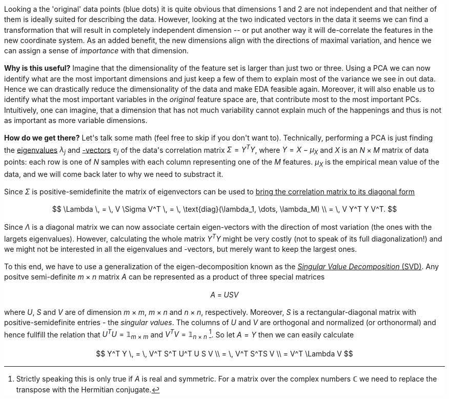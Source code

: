 Looking a the 'original' data points (blue dots) it is quite obvious that dimensions 1 and 2 are not independent and that neither of them is ideally suited for describing the data. However, looking at the two indicated vectors in the data it seems we can find a transformation that will result in completely independent dimension -- or put another way it will de-correlate the features in the new coordinate system. As an added benefit, the new dimensions align with the directions of maximal variation, and hence we can assign a sense of *importance* with that dimension.

**Why is this useful?** Imagine that the dimensionality of the feature set is larger than just two or three. Using a PCA we can now identify what are the most important dimensions and just keep a few of them to explain most of the variance we see in out data. Hence we can drastically reduce the dimensionality of the data and make EDA feasible again. Moreover, it will also enable us to identify what the most important variables in the *original* feature space are, that contribute most to the most important PCs. Intuitively, one can imagine, that a dimension that has not much variability cannot explain much of the happenings and thus is not as important as more variable dimensions.

**How do we get there?** Let's talk some math (feel free to skip if you don't want to). Technically, performing a PCA is just finding the [eigenvalues](https://en.wikipedia.org/wiki/Eigendecomposition_of_a_matrix) $\lambda_j$ and [-vectors](https://en.wikipedia.org/wiki/Eigendecomposition_of_a_matrix) $\mathbb{e}_j$ of the data's correlation matrix $\Sigma = Y^T Y$, where $Y = X-\mu_X$ and $X$ is an $N\times M$ matrix of data points: each row is one of $N$ samples with each column representing one of the $M$ features. $\mu_X$ is the empirical mean value of the data, and we will come back later to why we need to substract it.

Since $\Sigma$ is positive-semidefinite the matrix of eigenvectors can be used to [bring the correlation matrix to its diagonal form](http://s-mat-pcs.oulu.fi/~mpa/matreng/ematr4_2.htm)

$$
\Lambda \,  = \, V \Sigma V^T \, = \, \text{diag}(\lambda_1, \dots, \lambda_M) \\
 = \, V Y^T Y V^T.
$$

Since $\Lambda$ is a diagonal matrix we can now associate certain eigen-vectors with the direction of most variation (the ones with the largets eigenvalues). However, calculating the whole matrix $Y^TY$ might be very costly (not to speak of its full diagonalization!) and we might not be interested in all the eigenvalues and -vectors, but merely want to keep the largest ones.


To this end, we have to use a generalization of the eigen-decomposition known as the [*Singular Value Decomposition* (SVD)](https://en.wikipedia.org/wiki/Singular_value_decomposition). Any positve semi-definite $m\times n$ matrix $A$ can be represented as a product of three special matrices

$$
A \; = \; U S V
$$

where $U$, $S$ and $V$ are of dimension $m\times m$, $m \times n$ and $n \times n$, respectively. Moreover, $S$ is a rectangular-diagonal matrix with positive-semidefinite entries - the *singular values*. The columns of $U$ and $V$ are orthogonal and normalized (or orthonormal) and hence fullfill the relation that $U^TU = \mathbb{1}_{m\times m}$ and $V^TV = \mathbb{1}_{n\times n}$ [^fn-orthonormality]. So let $A=Y$ then we can easily calculate

$$
Y^T Y \,  = \, V^T S^T U^T U S V \\
 = \, V^T S^TS V \\
 = V^T \Lambda V
$$


[^fn-independence]: In fact only 49 states if we enforce indpendence, and there are no missing values.
[^fn-orthonormality]: Strictly speaking this is only true if $A$ is real and symmetric. For a matrix over the complex numbers $\mathbb{C}$ we need to replace the transpose with the Hermitian conjugate.
[^fn-dimensional-dependence]: Note that this quantity depends strongly on how many PCs are kept after dimensionality reduction.